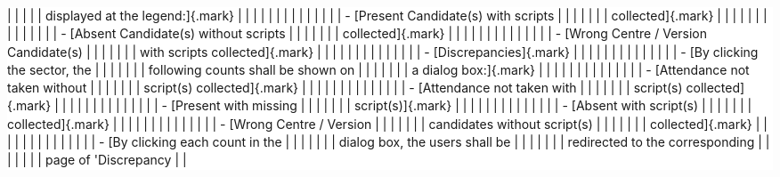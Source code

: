 |   |   |   |    |         displayed at the legend:]{.mark}           |    |
|   |   |   |    |                                                    |    |
|   |   |   |    |         -   [Present Candidate(s) with scripts     |    |
|   |   |   |    |             collected]{.mark}                      |    |
|   |   |   |    |                                                    |    |
|   |   |   |    |         -   [Absent Candidate(s) without scripts   |    |
|   |   |   |    |             collected]{.mark}                      |    |
|   |   |   |    |                                                    |    |
|   |   |   |    |         -   [Wrong Centre / Version Candidate(s)   |    |
|   |   |   |    |             with scripts collected]{.mark}         |    |
|   |   |   |    |                                                    |    |
|   |   |   |    |         -   [Discrepancies]{.mark}                 |    |
|   |   |   |    |                                                    |    |
|   |   |   |    |             -   [By clicking the sector, the       |    |
|   |   |   |    |                 following counts shall be shown on |    |
|   |   |   |    |                 a dialog box:]{.mark}              |    |
|   |   |   |    |                                                    |    |
|   |   |   |    |                 -   [Attendance not taken without  |    |
|   |   |   |    |                     script(s) collected]{.mark}    |    |
|   |   |   |    |                                                    |    |
|   |   |   |    |                 -   [Attendance not taken with     |    |
|   |   |   |    |                     script(s) collected]{.mark}    |    |
|   |   |   |    |                                                    |    |
|   |   |   |    |                 -   [Present with missing          |    |
|   |   |   |    |                     script(s)]{.mark}              |    |
|   |   |   |    |                                                    |    |
|   |   |   |    |                 -   [Absent with script(s)         |    |
|   |   |   |    |                     collected]{.mark}              |    |
|   |   |   |    |                                                    |    |
|   |   |   |    |                 -   [Wrong Centre / Version        |    |
|   |   |   |    |                     candidates without script(s)   |    |
|   |   |   |    |                     collected]{.mark}              |    |
|   |   |   |    |                                                    |    |
|   |   |   |    |             -   [By clicking each count in the     |    |
|   |   |   |    |                 dialog box, the users shall be     |    |
|   |   |   |    |                 redirected to the corresponding    |    |
|   |   |   |    |                 page of 'Discrepancy               |    |